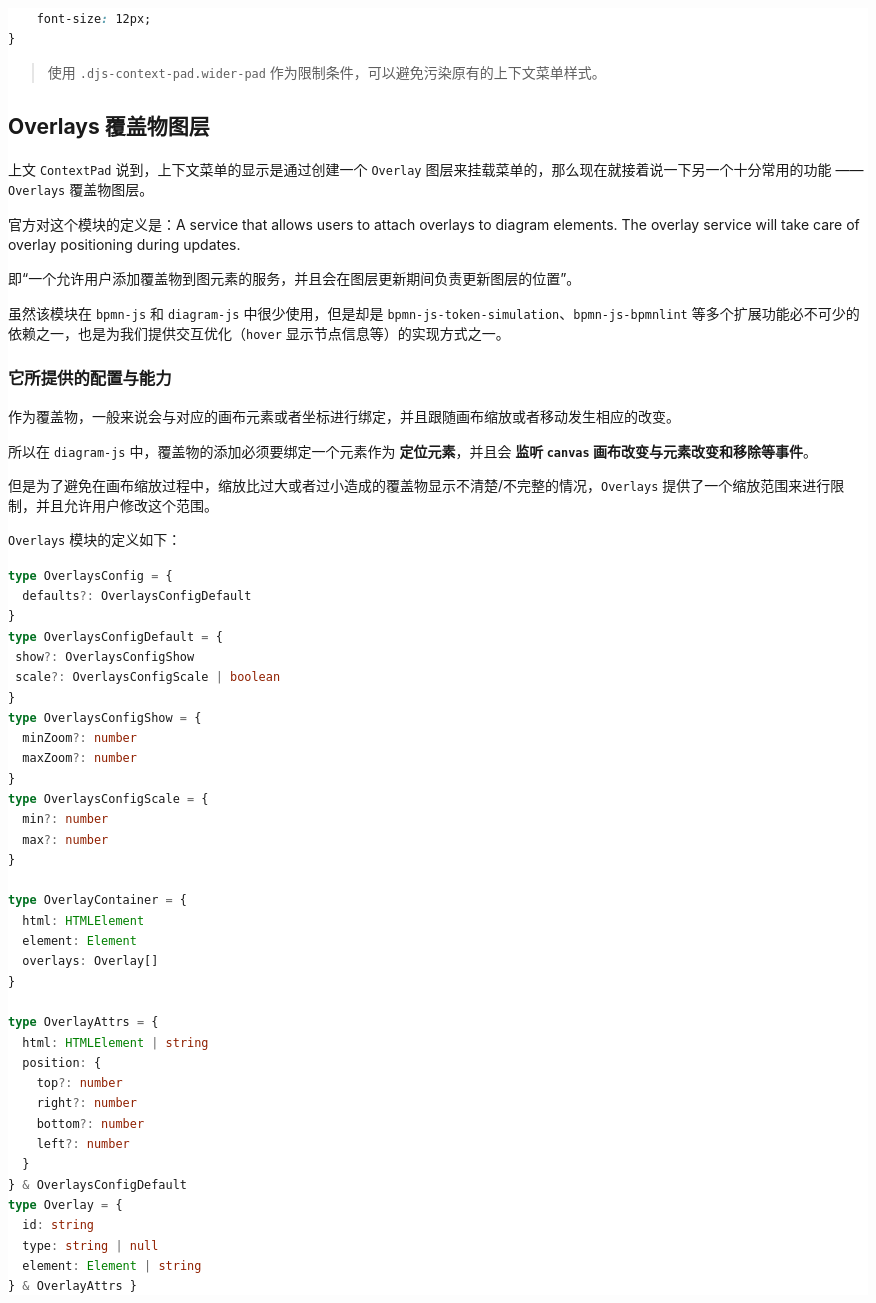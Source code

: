 ```css
    font-size: 12px;
}
```

> 使用 `.djs-context-pad.wider-pad` 作为限制条件，可以避免污染原有的上下文菜单样式。



## Overlays 覆盖物图层

上文 `ContextPad` 说到，上下文菜单的显示是通过创建一个 `Overlay` 图层来挂载菜单的，那么现在就接着说一下另一个十分常用的功能 —— `Overlays` 覆盖物图层。

官方对这个模块的定义是：A service that allows users to attach overlays to diagram elements. The overlay service will take care of overlay positioning during updates.

即“一个允许用户添加覆盖物到图元素的服务，并且会在图层更新期间负责更新图层的位置”。

虽然该模块在 `bpmn-js` 和 `diagram-js` 中很少使用，但是却是 `bpmn-js-token-simulation`、`bpmn-js-bpmnlint` 等多个扩展功能必不可少的依赖之一，也是为我们提供交互优化（`hover` 显示节点信息等）的实现方式之一。

### 它所提供的配置与能力

作为覆盖物，一般来说会与对应的画布元素或者坐标进行绑定，并且跟随画布缩放或者移动发生相应的改变。

所以在 `diagram-js` 中，覆盖物的添加必须要绑定一个元素作为 **定位元素**，并且会 **监听 `canvas` 画布改变与元素改变和移除等事件**。

但是为了避免在画布缩放过程中，缩放比过大或者过小造成的覆盖物显示不清楚/不完整的情况，`Overlays` 提供了一个缩放范围来进行限制，并且允许用户修改这个范围。

`Overlays` 模块的定义如下：

```typescript
type OverlaysConfig = {
  defaults?: OverlaysConfigDefault
}
type OverlaysConfigDefault = {
 show?: OverlaysConfigShow
 scale?: OverlaysConfigScale | boolean
}
type OverlaysConfigShow = {
  minZoom?: number
  maxZoom?: number
}
type OverlaysConfigScale = {
  min?: number
  max?: number
}

type OverlayContainer = {
  html: HTMLElement
  element: Element
  overlays: Overlay[]
}

type OverlayAttrs = {
  html: HTMLElement | string
  position: {
    top?: number
    right?: number
    bottom?: number
    left?: number
  }
} & OverlaysConfigDefault 
type Overlay = {
  id: string
  type: string | null
  element: Element | string
} & OverlayAttrs }

```
